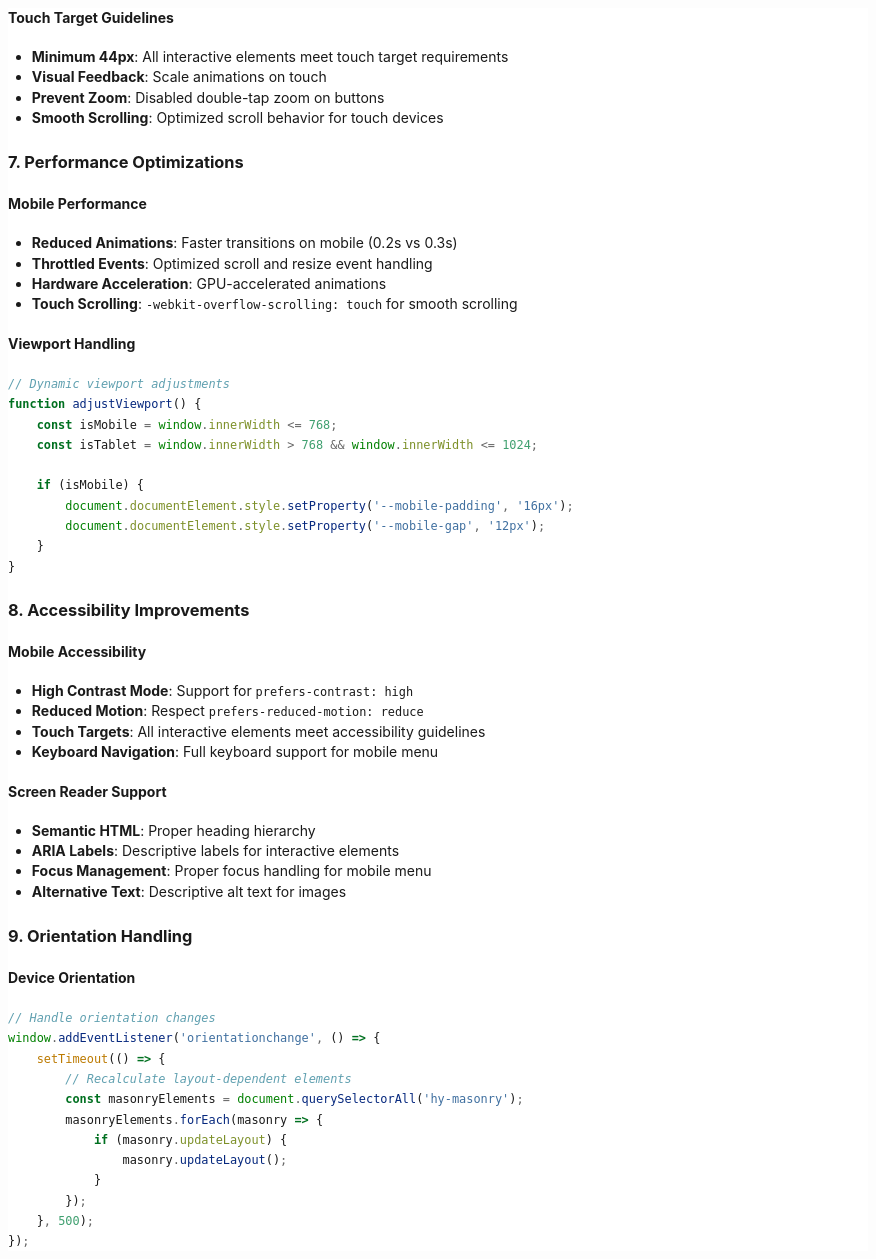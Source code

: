 #### Touch Target Guidelines
- **Minimum 44px**: All interactive elements meet touch target requirements
- **Visual Feedback**: Scale animations on touch
- **Prevent Zoom**: Disabled double-tap zoom on buttons
- **Smooth Scrolling**: Optimized scroll behavior for touch devices

### 7. Performance Optimizations

#### Mobile Performance
- **Reduced Animations**: Faster transitions on mobile (0.2s vs 0.3s)
- **Throttled Events**: Optimized scroll and resize event handling
- **Hardware Acceleration**: GPU-accelerated animations
- **Touch Scrolling**: `-webkit-overflow-scrolling: touch` for smooth scrolling

#### Viewport Handling
```javascript
// Dynamic viewport adjustments
function adjustViewport() {
    const isMobile = window.innerWidth <= 768;
    const isTablet = window.innerWidth > 768 && window.innerWidth <= 1024;
    
    if (isMobile) {
        document.documentElement.style.setProperty('--mobile-padding', '16px');
        document.documentElement.style.setProperty('--mobile-gap', '12px');
    }
}
```

### 8. Accessibility Improvements

#### Mobile Accessibility
- **High Contrast Mode**: Support for `prefers-contrast: high`
- **Reduced Motion**: Respect `prefers-reduced-motion: reduce`
- **Touch Targets**: All interactive elements meet accessibility guidelines
- **Keyboard Navigation**: Full keyboard support for mobile menu

#### Screen Reader Support
- **Semantic HTML**: Proper heading hierarchy
- **ARIA Labels**: Descriptive labels for interactive elements
- **Focus Management**: Proper focus handling for mobile menu
- **Alternative Text**: Descriptive alt text for images

### 9. Orientation Handling

#### Device Orientation
```javascript
// Handle orientation changes
window.addEventListener('orientationchange', () => {
    setTimeout(() => {
        // Recalculate layout-dependent elements
        const masonryElements = document.querySelectorAll('hy-masonry');
        masonryElements.forEach(masonry => {
            if (masonry.updateLayout) {
                masonry.updateLayout();
            }
        });
    }, 500);
});
```
